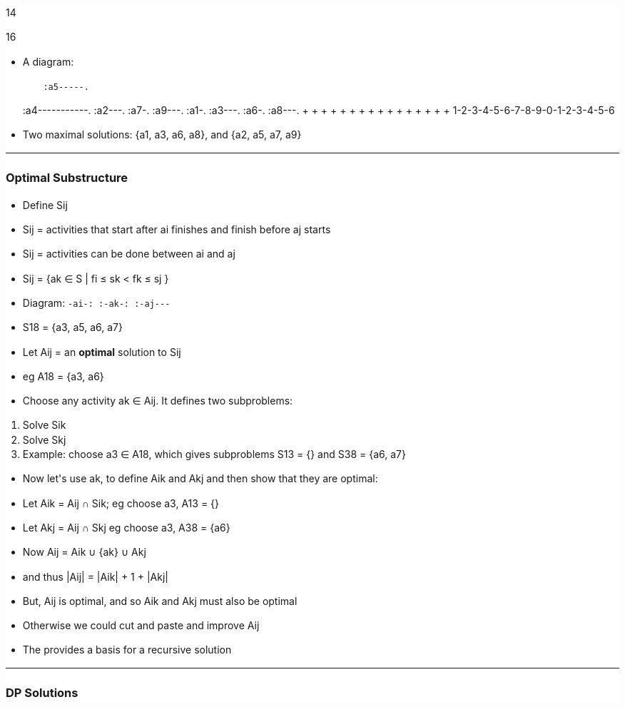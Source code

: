 14

16


*   A diagram:

            :a5-----.
    :a4-----------.
      :a2---.       :a7-.   :a9---.
    :a1-. :a3---. :a6-. :a8---.
    \+ \+ \+ \+ \+ \+ \+ \+ \+ \+ \+ \+ \+ \+ \+ +
    1-2-3-4-5-6-7-8-9-0-1-2-3-4-5-6


*   Two maximal solutions: {a1, a3, a6, a8}, and {a2, a5, a7, a9}



* * *

### Optimal Substructure

*   Define Sij

*   Sij = activities that start after ai finishes and finish before aj starts
*   Sij = activities can be done between ai and aj
*   Sij = {ak ∈ S | fi ≤ sk < fk ≤ sj }
*   Diagram: `-ai-: :-ak-: :-aj---`
*   S18 = {a3, a5, a6, a7}


*   Let Aij = an **optimal** solution to Sij

*   eg A18 = {a3, a6}


*   Choose any activity ak ∈ Aij. It defines two subproblems:

1.  Solve Sik
2.  Solve Skj
3.  Example: choose a3 ∈ A18, which gives subproblems S13 = {} and S38 = {a6, a7}


*   Now let's use ak, to define Aik and Akj and then show that they are optimal:

*   Let Aik = Aij ∩ Sik; eg choose a3, A13 = {}
*   Let Akj = Aij ∩ Skj eg choose a3, A38 = {a6}
*   Now Aij = Aik ∪ {ak} ∪ Akj
*   and thus |Aij| = |Aik| \+ 1 + |Akj|
*   But, Aij is optimal, and so Aik and Akj must also be optimal

*   Otherwise we could cut and paste and improve Aij


*   The provides a basis for a recursive solution



* * *

### DP Solutions
